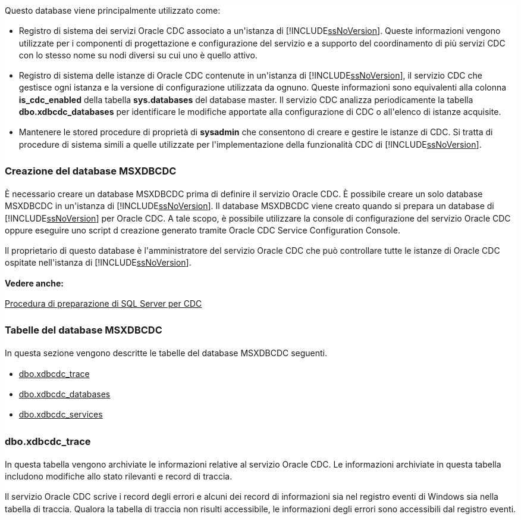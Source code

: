  Questo database viene principalmente utilizzato come:  
  
-   Registro di sistema dei servizi Oracle CDC associato a un'istanza di [!INCLUDE[ssNoVersion](../../includes/ssnoversion-md.md)]. Queste informazioni vengono utilizzate per i componenti di progettazione e configurazione del servizio e a supporto del coordinamento di più servizi CDC con lo stesso nome su nodi diversi su cui uno è quello attivo.  
  
-   Registro di sistema delle istanze di Oracle CDC contenute in un'istanza di [!INCLUDE[ssNoVersion](../../includes/ssnoversion-md.md)], il servizio CDC che gestisce ogni istanza e la versione di configurazione utilizzata da ognuno. Queste informazioni sono equivalenti alla colonna **is_cdc_enabled** della tabella **sys.databases** del database master. Il servizio CDC analizza periodicamente la tabella **dbo.xdbcdc_databases** per identificare le modifiche apportate alla configurazione di CDC o all'elenco di istanze acquisite.  
  
-   Mantenere le stored procedure di proprietà di **sysadmin** che consentono di creare e gestire le istanze di CDC. Si tratta di procedure di sistema simili a quelle utilizzate per l'implementazione della funzionalità CDC di [!INCLUDE[ssNoVersion](../../includes/ssnoversion-md.md)].  
  
### Creazione del database MSXDBCDC  
 È necessario creare un database MSXDBCDC prima di definire il servizio Oracle CDC. È possibile creare un solo database MSXDBCDC in un'istanza di [!INCLUDE[ssNoVersion](../../includes/ssnoversion-md.md)]. Il database MSXDBCDC viene creato quando si prepara un database di [!INCLUDE[ssNoVersion](../../includes/ssnoversion-md.md)] per Oracle CDC. A tale scopo, è possibile utilizzare la console di configurazione del servizio Oracle CDC oppure eseguire uno script d creazione generato tramite Oracle CDC Service Configuration Console.  
  
 Il proprietario di questo database è l'amministratore del servizio Oracle CDC che può controllare tutte le istanze di Oracle CDC ospitate nell'istanza di [!INCLUDE[ssNoVersion](../../includes/ssnoversion-md.md)].  
  
 **Vedere anche:**  
  
 [Procedura di preparazione di SQL Server per CDC](../../integration-services/change-data-capture/how-to-prepare-sql-server-for-cdc.md)  
  
### Tabelle del database MSXDBCDC  
 In questa sezione vengono descritte le tabelle del database MSXDBCDC seguenti.  
  
-   [dbo.xdbcdc_trace](../../integration-services/change-data-capture/working-with-the-oracle-cdc-service.md#BKMK_dboxdbcdc_trace)  
  
-   [dbo.xdbcdc_databases](../../integration-services/change-data-capture/working-with-the-oracle-cdc-service.md#BKMK_dboxdbcdc_databases)  
  
-   [dbo.xdbcdc_services](../../integration-services/change-data-capture/working-with-the-oracle-cdc-service.md#BKMK_dboxdbcdc_services)  
  
###  <a name="BKMK_dboxdbcdc_trace"></a> dbo.xdbcdc_trace  
 In questa tabella vengono archiviate le informazioni relative al servizio Oracle CDC. Le informazioni archiviate in questa tabella includono modifiche allo stato rilevanti e record di traccia.  
  
 Il servizio Oracle CDC scrive i record degli errori e alcuni dei record di informazioni sia nel registro eventi di Windows sia nella tabella di traccia. Qualora la tabella di traccia non risulti accessibile, le informazioni degli errori sono accessibili dal registro eventi.  
  